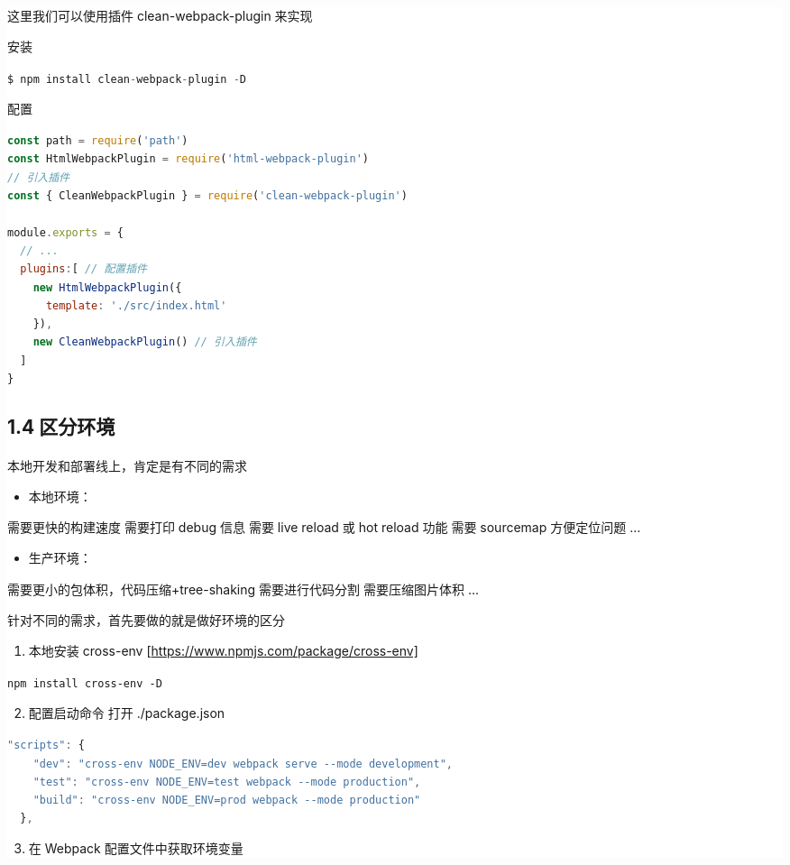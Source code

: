 这里我们可以使用插件 clean-webpack-plugin 来实现

安装
```js
$ npm install clean-webpack-plugin -D
```

配置
```js
const path = require('path')
const HtmlWebpackPlugin = require('html-webpack-plugin')
// 引入插件
const { CleanWebpackPlugin } = require('clean-webpack-plugin')

module.exports = {
  // ...
  plugins:[ // 配置插件
    new HtmlWebpackPlugin({
      template: './src/index.html'
    }),
    new CleanWebpackPlugin() // 引入插件
  ]
}
```

## 1.4 区分环境
本地开发和部署线上，肯定是有不同的需求
- 本地环境：

需要更快的构建速度
需要打印 debug 信息
需要 live reload 或 hot reload 功能
需要 sourcemap 方便定位问题
...

- 生产环境：

需要更小的包体积，代码压缩+tree-shaking
需要进行代码分割
需要压缩图片体积
...

针对不同的需求，首先要做的就是做好环境的区分

1. 本地安装 cross-env [https://www.npmjs.com/package/cross-env]
```
npm install cross-env -D
```
2. 配置启动命令
打开 ./package.json

```js
"scripts": {
    "dev": "cross-env NODE_ENV=dev webpack serve --mode development", 
    "test": "cross-env NODE_ENV=test webpack --mode production",
    "build": "cross-env NODE_ENV=prod webpack --mode production"
  },
```
3. 在 Webpack 配置文件中获取环境变量
